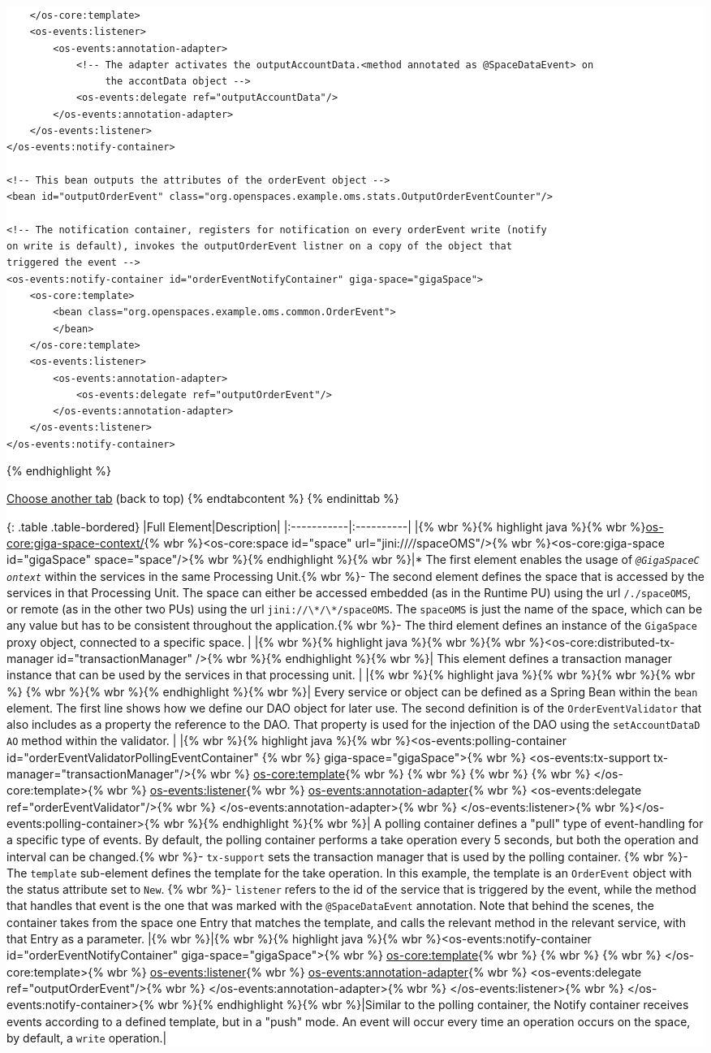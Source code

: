 	    </os-core:template>
	    <os-events:listener>
	        <os-events:annotation-adapter>
	            <!-- The adapter activates the outputAccountData.<method annotated as @SpaceDataEvent> on
	            	 the accontData object --> 
	            <os-events:delegate ref="outputAccountData"/>
	        </os-events:annotation-adapter>
	    </os-events:listener>
	</os-events:notify-container>

    <!-- This bean outputs the attributes of the orderEvent object -->
    <bean id="outputOrderEvent" class="org.openspaces.example.oms.stats.OutputOrderEventCounter"/>
    
    <!-- The notification container, registers for notification on every orderEvent write (notify 
    on write is default), invokes the outputOrderEvent listner on a copy of the object that 
    triggered the event -->
	<os-events:notify-container id="orderEventNotifyContainer" giga-space="gigaSpace">
		<os-core:template>
	        <bean class="org.openspaces.example.oms.common.OrderEvent">
	        </bean>
	    </os-core:template>
	    <os-events:listener>
	        <os-events:annotation-adapter>
	            <os-events:delegate ref="outputOrderEvent"/>
	        </os-events:annotation-adapter>
	    </os-events:listener>
	</os-events:notify-container>

</beans>
{% endhighlight %}

[Choose another tab](#deck4) (back to top)
{% endtabcontent %}
{% endinittab %}


{: .table .table-bordered}
|Full Element|Description|
|:-----------|:----------|
|{% wbr %}{% highlight java %}{% wbr %}<os-core:giga-space-context/>{% wbr %}<os-core:space id="space" url="jini://*/*/spaceOMS"/>{% wbr %}<os-core:giga-space id="gigaSpace" space="space"/>{% wbr %}{% endhighlight %}{% wbr %}|* The first element enables the usage of *`@GigaSpaceContext`* within the services in the same Processing Unit.{% wbr %}- The second element defines the space that is accessed by the services in that Processing Unit. The space can either be accessed embedded (as in the Runtime PU) using the url `/./spaceOMS`, or remote (as in the other two PUs) using the url `jini://\*/\*/spaceOMS`. The `spaceOMS` is just the name of the space, which can be any value but has to be consistent throughout the application.{% wbr %}- The third element defines an instance of the `GigaSpace` proxy object, connected to a specific space. |
|{% wbr %}{% highlight java %}{% wbr %}{% wbr %}<os-core:distributed-tx-manager id="transactionManager" />{% wbr %}{% endhighlight %}{% wbr %}| This element defines a transaction manager instance that can be used by the services in that processing unit. |
|{% wbr %}{% highlight java %}{% wbr %}<bean id="accountDataDAO" class="org.openspaces.example.oms.common.AccountDataDAO"/>{% wbr %}<bean id="orderEventValidator" class="org.openspaces.example.oms.runtime.OrderEventValidator">{% wbr %}    <property name="accountDataDAO" ref="accountDataDAO" />{% wbr %}</bean>{% wbr %}{% endhighlight %}{% wbr %}| Every service or object can be defined as a Spring Bean within the `bean` element. The first line shows how we define our DAO object for later use. The second definition is of the `OrderEventValidator` that also includes as a property the reference to the DAO. That property is used for the injection of the DAO using the `setAccountDataDAO` method within the validator. |
|{% wbr %}{% highlight java %}{% wbr %}<os-events:polling-container id="orderEventValidatorPollingEventContainer" {% wbr %}		giga-space="gigaSpace">{% wbr %}    <os-events:tx-support tx-manager="transactionManager"/>{% wbr %}    <os-core:template>{% wbr %}        <bean class="org.openspaces.example.oms.common.OrderEvent">{% wbr %}            <property name="status" value="New"/>{% wbr %}        </bean>{% wbr %}    </os-core:template>{% wbr %}    <os-events:listener>{% wbr %}        <os-events:annotation-adapter>{% wbr %}            <os-events:delegate ref="orderEventValidator"/>{% wbr %}        </os-events:annotation-adapter>{% wbr %}    </os-events:listener>{% wbr %}</os-events:polling-container>{% wbr %}{% endhighlight %}{% wbr %}| A polling container defines a "pull" type of event-handling for a specific type of events. By default, the polling container performs a take operation every 5 seconds, but both the operation and interval can be changed.{% wbr %}- `tx-support` sets the transaction manager that is used by the polling container. {% wbr %}- The `template` sub-element defines the template for the take operation. In this example, the template is an `OrderEvent` object with the status attribute set to `New`. {% wbr %}- `listener` refers to the id of the service that is triggered by the event, while the method that handles that event is the one that was marked with the `@SpaceDataEvent` annotation. Note that behind the scenes, the container takes from the space one Entry that matches the template, and calls the relevant method in the relevant service, with that Entry as a parameter. |{% wbr %}|{% wbr %}{% highlight java %}{% wbr %}<os-events:notify-container id="orderEventNotifyContainer" giga-space="gigaSpace">{% wbr %}	<os-core:template>{% wbr %}        <bean class="org.openspaces.example.oms.common.OrderEvent">{% wbr %}        </bean>{% wbr %}    </os-core:template>{% wbr %}    <os-events:listener>{% wbr %}        <os-events:annotation-adapter>{% wbr %}            <os-events:delegate ref="outputOrderEvent"/>{% wbr %}        </os-events:annotation-adapter>{% wbr %}    </os-events:listener>{% wbr %}	</os-events:notify-container>{% wbr %}{% endhighlight %}{% wbr %}|Similar to the polling container, the Notify container receives events according to a defined template, but in a "push" mode. An event will occur every time an operation occurs on the space, by default, a `write` operation.|